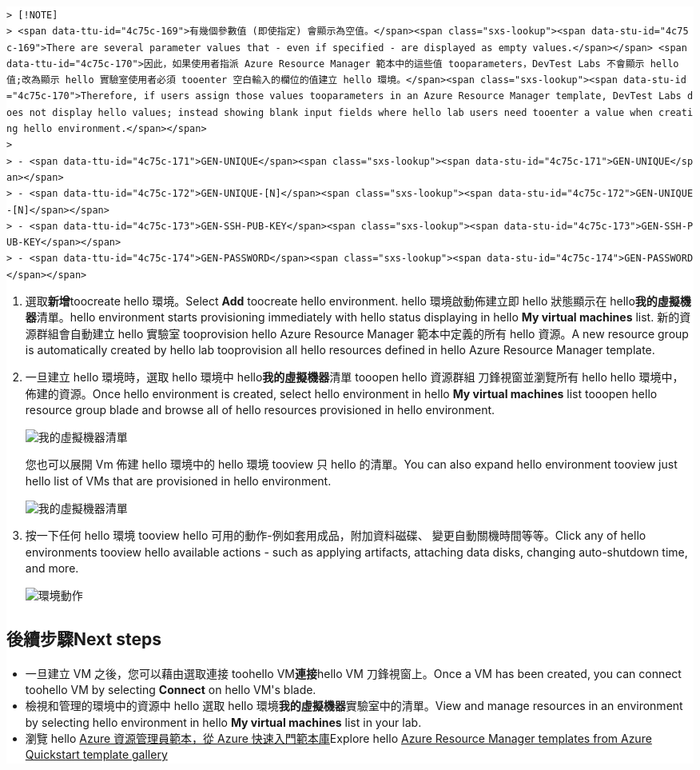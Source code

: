     > [!NOTE]
    > <span data-ttu-id="4c75c-169">有幾個參數值 (即使指定) 會顯示為空值。</span><span class="sxs-lookup"><span data-stu-id="4c75c-169">There are several parameter values that - even if specified - are displayed as empty values.</span></span> <span data-ttu-id="4c75c-170">因此，如果使用者指派 Azure Resource Manager 範本中的這些值 tooparameters，DevTest Labs 不會顯示 hello 值;改為顯示 hello 實驗室使用者必須 tooenter 空白輸入的欄位的值建立 hello 環境。</span><span class="sxs-lookup"><span data-stu-id="4c75c-170">Therefore, if users assign those values tooparameters in an Azure Resource Manager template, DevTest Labs does not display hello values; instead showing blank input fields where hello lab users need tooenter a value when creating hello environment.</span></span>
    > 
    > - <span data-ttu-id="4c75c-171">GEN-UNIQUE</span><span class="sxs-lookup"><span data-stu-id="4c75c-171">GEN-UNIQUE</span></span>
    > - <span data-ttu-id="4c75c-172">GEN-UNIQUE-[N]</span><span class="sxs-lookup"><span data-stu-id="4c75c-172">GEN-UNIQUE-[N]</span></span>
    > - <span data-ttu-id="4c75c-173">GEN-SSH-PUB-KEY</span><span class="sxs-lookup"><span data-stu-id="4c75c-173">GEN-SSH-PUB-KEY</span></span>
    > - <span data-ttu-id="4c75c-174">GEN-PASSWORD</span><span class="sxs-lookup"><span data-stu-id="4c75c-174">GEN-PASSWORD</span></span> 
 
1. <span data-ttu-id="4c75c-175">選取**新增**toocreate hello 環境。</span><span class="sxs-lookup"><span data-stu-id="4c75c-175">Select **Add** toocreate hello environment.</span></span> <span data-ttu-id="4c75c-176">hello 環境啟動佈建立即 hello 狀態顯示在 hello**我的虛擬機器**清單。</span><span class="sxs-lookup"><span data-stu-id="4c75c-176">hello environment starts provisioning immediately with hello status displaying in hello **My virtual machines** list.</span></span> <span data-ttu-id="4c75c-177">新的資源群組會自動建立 hello 實驗室 tooprovision hello Azure Resource Manager 範本中定義的所有 hello 資源。</span><span class="sxs-lookup"><span data-stu-id="4c75c-177">A new resource group is automatically created by hello lab tooprovision all hello resources defined in hello Azure Resource Manager template.</span></span>
1. <span data-ttu-id="4c75c-178">一旦建立 hello 環境時，選取 hello 環境中 hello**我的虛擬機器**清單 tooopen hello 資源群組 刀鋒視窗並瀏覽所有 hello hello 環境中，佈建的資源。</span><span class="sxs-lookup"><span data-stu-id="4c75c-178">Once hello environment is created, select hello environment in hello **My virtual machines** list tooopen hello resource group blade and browse all of hello resources provisioned in hello environment.</span></span>
    
    ![我的虛擬機器清單](./media/devtest-lab-create-environment-from-arm/all-environment-resources.png)
   
   <span data-ttu-id="4c75c-180">您也可以展開 Vm 佈建 hello 環境中的 hello 環境 tooview 只 hello 的清單。</span><span class="sxs-lookup"><span data-stu-id="4c75c-180">You can also expand hello environment tooview just hello list of VMs that are provisioned in hello environment.</span></span>
    
    ![我的虛擬機器清單](./media/devtest-lab-create-environment-from-arm/my-vm-list.png)

1. <span data-ttu-id="4c75c-182">按一下任何 hello 環境 tooview hello 可用的動作-例如套用成品，附加資料磁碟、 變更自動關機時間等等。</span><span class="sxs-lookup"><span data-stu-id="4c75c-182">Click any of hello environments tooview hello available actions - such as applying artifacts, attaching data disks, changing auto-shutdown time, and more.</span></span>

    ![環境動作](./media/devtest-lab-create-environment-from-arm/environment-actions.png)

## <a name="next-steps"></a><span data-ttu-id="4c75c-184">後續步驟</span><span class="sxs-lookup"><span data-stu-id="4c75c-184">Next steps</span></span>
* <span data-ttu-id="4c75c-185">一旦建立 VM 之後，您可以藉由選取連接 toohello VM**連接**hello VM 刀鋒視窗上。</span><span class="sxs-lookup"><span data-stu-id="4c75c-185">Once a VM has been created, you can connect toohello VM by selecting **Connect** on hello VM's blade.</span></span>
* <span data-ttu-id="4c75c-186">檢視和管理的環境中的資源中 hello 選取 hello 環境**我的虛擬機器**實驗室中的清單。</span><span class="sxs-lookup"><span data-stu-id="4c75c-186">View and manage resources in an environment by selecting hello environment in hello **My virtual machines** list in your lab.</span></span> 
* <span data-ttu-id="4c75c-187">瀏覽 hello [Azure 資源管理員範本，從 Azure 快速入門範本庫](https://github.com/Azure/azure-quickstart-templates)</span><span class="sxs-lookup"><span data-stu-id="4c75c-187">Explore hello [Azure Resource Manager templates from Azure Quickstart template gallery](https://github.com/Azure/azure-quickstart-templates)</span></span>
